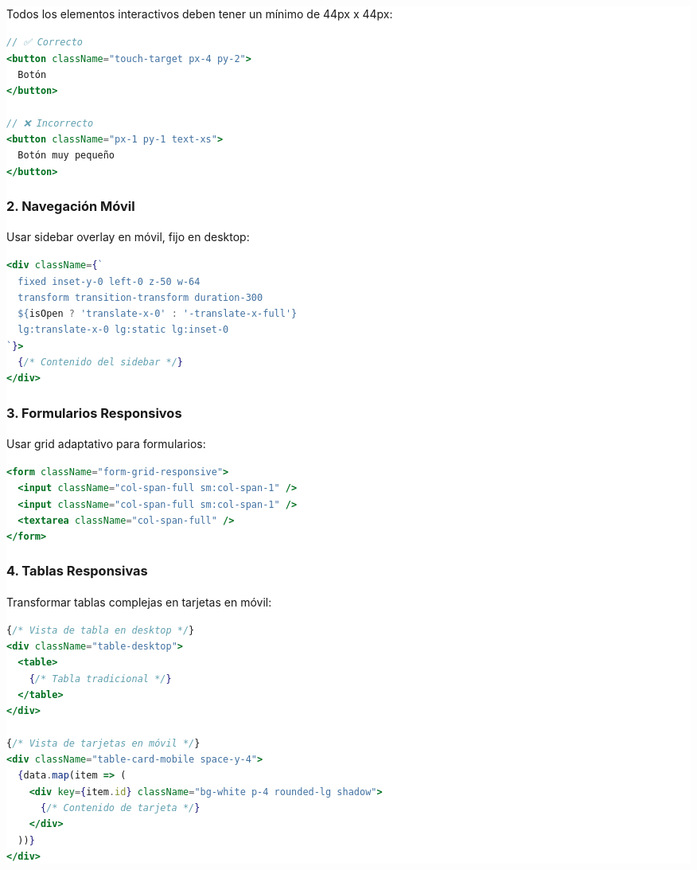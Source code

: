 Todos los elementos interactivos deben tener un mínimo de 44px x 44px:

```jsx
// ✅ Correcto
<button className="touch-target px-4 py-2">
  Botón
</button>

// ❌ Incorrecto
<button className="px-1 py-1 text-xs">
  Botón muy pequeño
</button>
```

### 2. Navegación Móvil

Usar sidebar overlay en móvil, fijo en desktop:

```jsx
<div className={`
  fixed inset-y-0 left-0 z-50 w-64
  transform transition-transform duration-300
  ${isOpen ? 'translate-x-0' : '-translate-x-full'}
  lg:translate-x-0 lg:static lg:inset-0
`}>
  {/* Contenido del sidebar */}
</div>
```

### 3. Formularios Responsivos

Usar grid adaptativo para formularios:

```jsx
<form className="form-grid-responsive">
  <input className="col-span-full sm:col-span-1" />
  <input className="col-span-full sm:col-span-1" />
  <textarea className="col-span-full" />
</form>
```

### 4. Tablas Responsivas

Transformar tablas complejas en tarjetas en móvil:

```jsx
{/* Vista de tabla en desktop */}
<div className="table-desktop">
  <table>
    {/* Tabla tradicional */}
  </table>
</div>

{/* Vista de tarjetas en móvil */}
<div className="table-card-mobile space-y-4">
  {data.map(item => (
    <div key={item.id} className="bg-white p-4 rounded-lg shadow">
      {/* Contenido de tarjeta */}
    </div>
  ))}
</div>
```
